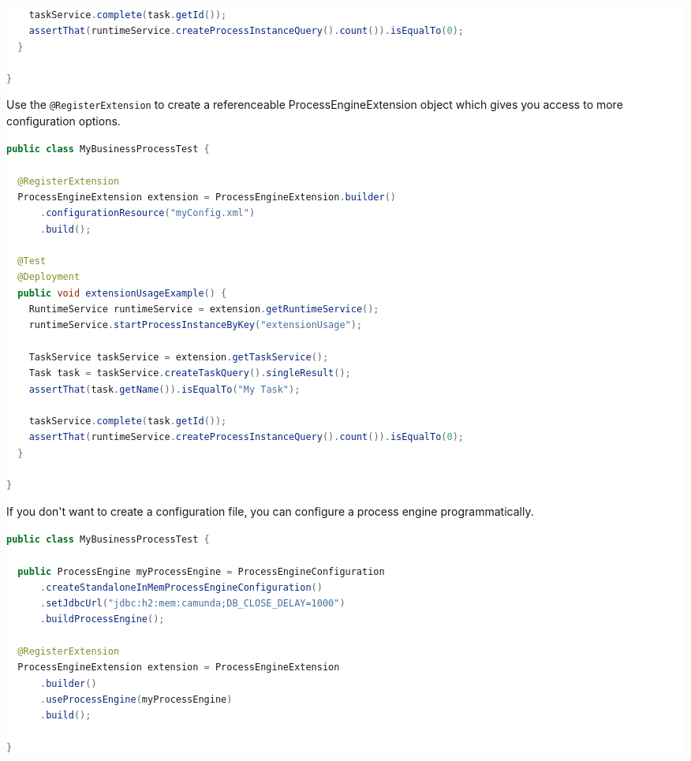 ```java
    taskService.complete(task.getId());
    assertThat(runtimeService.createProcessInstanceQuery().count()).isEqualTo(0);
  }

}
```

Use the `@RegisterExtension` to create a referenceable ProcessEngineExtension object which gives you access to more configuration options.

```java
public class MyBusinessProcessTest {

  @RegisterExtension
  ProcessEngineExtension extension = ProcessEngineExtension.builder()
      .configurationResource("myConfig.xml")
      .build();

  @Test
  @Deployment
  public void extensionUsageExample() {
    RuntimeService runtimeService = extension.getRuntimeService();
    runtimeService.startProcessInstanceByKey("extensionUsage");

    TaskService taskService = extension.getTaskService();
    Task task = taskService.createTaskQuery().singleResult();
    assertThat(task.getName()).isEqualTo("My Task");

    taskService.complete(task.getId());
    assertThat(runtimeService.createProcessInstanceQuery().count()).isEqualTo(0);
  }

}
```

If you don't want to create a configuration file, you can configure a process engine programmatically.

```java
public class MyBusinessProcessTest {

  public ProcessEngine myProcessEngine = ProcessEngineConfiguration
      .createStandaloneInMemProcessEngineConfiguration()
      .setJdbcUrl("jdbc:h2:mem:camunda;DB_CLOSE_DELAY=1000")
      .buildProcessEngine();
  
  @RegisterExtension
  ProcessEngineExtension extension = ProcessEngineExtension
      .builder()
      .useProcessEngine(myProcessEngine)
      .build();

}
```
